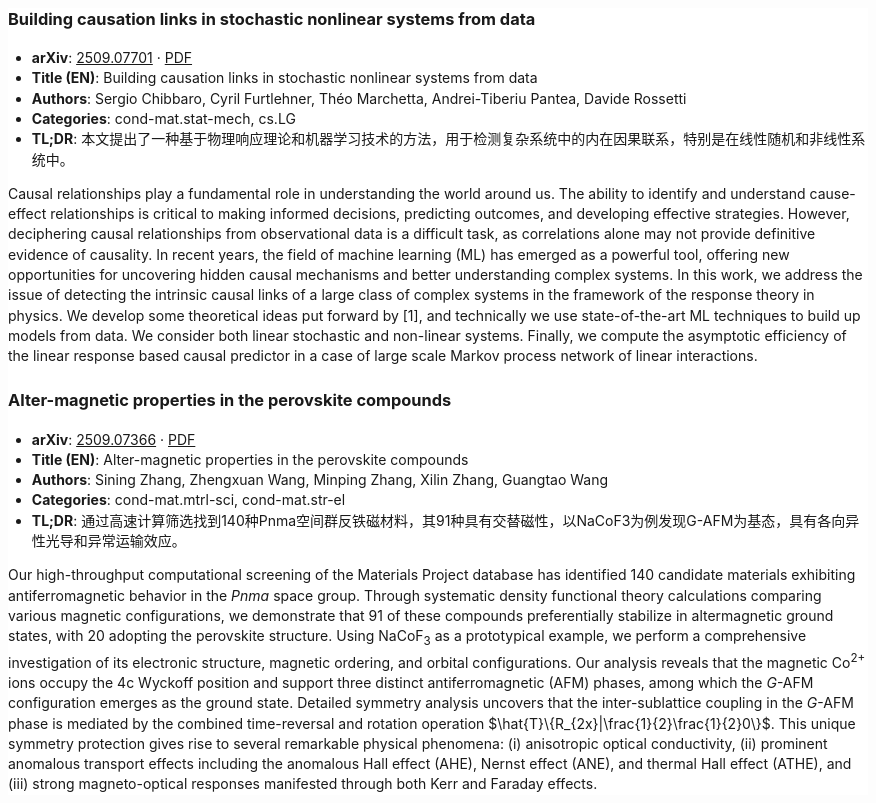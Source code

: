 ### Building causation links in stochastic nonlinear systems from data
- **arXiv**: [2509.07701](https://arxiv.org/abs/2509.07701)  ·  [PDF](https://arxiv.org/pdf/2509.07701.pdf)
- **Title (EN)**: Building causation links in stochastic nonlinear systems from data
- **Authors**: Sergio Chibbaro, Cyril Furtlehner, Théo Marchetta, Andrei-Tiberiu Pantea, Davide Rossetti
- **Categories**: cond-mat.stat-mech, cs.LG
- **TL;DR**: 本文提出了一种基于物理响应理论和机器学习技术的方法，用于检测复杂系统中的内在因果联系，特别是在线性随机和非线性系统中。

Causal relationships play a fundamental role in understanding the world
around us. The ability to identify and understand cause-effect relationships is
critical to making informed decisions, predicting outcomes, and developing
effective strategies. However, deciphering causal relationships from
observational data is a difficult task, as correlations alone may not provide
definitive evidence of causality. In recent years, the field of machine
learning (ML) has emerged as a powerful tool, offering new opportunities for
uncovering hidden causal mechanisms and better understanding complex systems.
In this work, we address the issue of detecting the intrinsic causal links of a
large class of complex systems in the framework of the response theory in
physics. We develop some theoretical ideas put forward by [1], and technically
we use state-of-the-art ML techniques to build up models from data. We consider
both linear stochastic and non-linear systems. Finally, we compute the
asymptotic efficiency of the linear response based causal predictor in a case
of large scale Markov process network of linear interactions.

### Alter-magnetic properties in the perovskite compounds
- **arXiv**: [2509.07366](https://arxiv.org/abs/2509.07366)  ·  [PDF](https://arxiv.org/pdf/2509.07366.pdf)
- **Title (EN)**: Alter-magnetic properties in the perovskite compounds
- **Authors**: Sining Zhang, Zhengxuan Wang, Minping Zhang, Xilin Zhang, Guangtao Wang
- **Categories**: cond-mat.mtrl-sci, cond-mat.str-el
- **TL;DR**: 通过高速计算筛选找到140种Pnma空间群反铁磁材料，其91种具有交替磁性，以NaCoF3为例发现G-AFM为基态，具有各向异性光导和异常运输效应。

Our high-throughput computational screening of the Materials Project database
has identified 140 candidate materials exhibiting antiferromagnetic behavior in
the $Pnma$ space group. Through systematic density functional theory
calculations comparing various magnetic configurations, we demonstrate that 91
of these compounds preferentially stabilize in altermagnetic ground states,
with 20 adopting the perovskite structure. Using NaCoF$_3$ as a prototypical
example, we perform a comprehensive investigation of its electronic structure,
magnetic ordering, and orbital configurations. Our analysis reveals that the
magnetic Co$^{2+}$ ions occupy the 4c Wyckoff position and support three
distinct antiferromagnetic (AFM) phases, among which the $G$-AFM configuration
emerges as the ground state. Detailed symmetry analysis uncovers that the
inter-sublattice coupling in the $G$-AFM phase is mediated by the combined
time-reversal and rotation operation
$\hat{T}\{R_{2x}|\frac{1}{2}\frac{1}{2}0\}$. This unique symmetry protection
gives rise to several remarkable physical phenomena: (i) anisotropic optical
conductivity, (ii) prominent anomalous transport effects including the
anomalous Hall effect (AHE), Nernst effect (ANE), and thermal Hall effect
(ATHE), and (iii) strong magneto-optical responses manifested through both Kerr
and Faraday effects.
